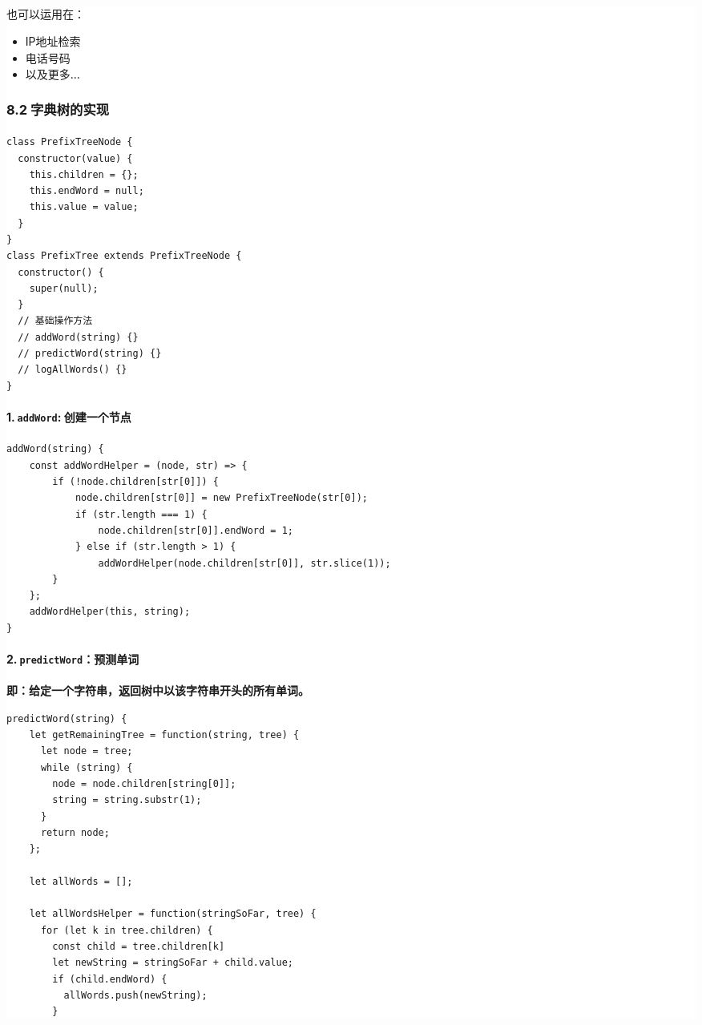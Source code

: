 也可以运用在：

* IP地址检索
* 电话号码
* 以及更多...

### 8.2 字典树的实现


```
class PrefixTreeNode {
  constructor(value) {
    this.children = {};
    this.endWord = null;
    this.value = value;
  }
}
class PrefixTree extends PrefixTreeNode {
  constructor() {
    super(null);
  }
  // 基础操作方法
  // addWord(string) {}
  // predictWord(string) {}
  // logAllWords() {}
}
```
#### 1. `addWord`: 创建一个节点
```
addWord(string) {
    const addWordHelper = (node, str) => {
        if (!node.children[str[0]]) {
            node.children[str[0]] = new PrefixTreeNode(str[0]);
            if (str.length === 1) {
                node.children[str[0]].endWord = 1;
            } else if (str.length > 1) {
                addWordHelper(node.children[str[0]], str.slice(1));
        }
    };
    addWordHelper(this, string);
}
```

#### 2. `predictWord`：预测单词

**即：给定一个字符串，返回树中以该字符串开头的所有单词。**
```
predictWord(string) {
    let getRemainingTree = function(string, tree) {
      let node = tree;
      while (string) {
        node = node.children[string[0]];
        string = string.substr(1);
      }
      return node;
    };

    let allWords = [];
    
    let allWordsHelper = function(stringSoFar, tree) {
      for (let k in tree.children) {
        const child = tree.children[k]
        let newString = stringSoFar + child.value;
        if (child.endWord) {
          allWords.push(newString);
        }
```